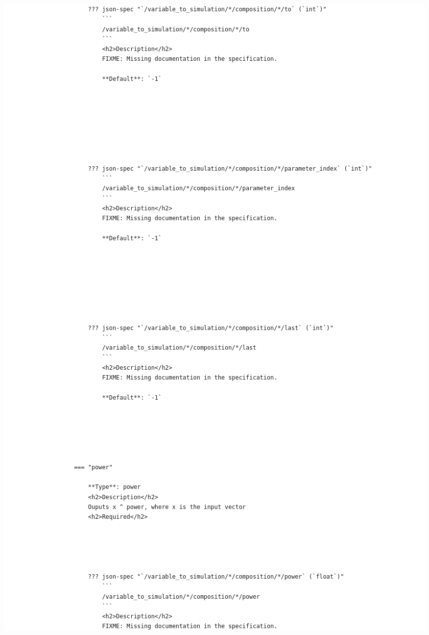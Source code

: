


                            ??? json-spec "`/variable_to_simulation/*/composition/*/to` (`int`)"
                                ```
                                /variable_to_simulation/*/composition/*/to
                                ```
                                <h2>Description</h2>
                                FIXME: Missing documentation in the specification.
                            
                                **Default**: `-1`








                            ??? json-spec "`/variable_to_simulation/*/composition/*/parameter_index` (`int`)"
                                ```
                                /variable_to_simulation/*/composition/*/parameter_index
                                ```
                                <h2>Description</h2>
                                FIXME: Missing documentation in the specification.
                            
                                **Default**: `-1`








                            ??? json-spec "`/variable_to_simulation/*/composition/*/last` (`int`)"
                                ```
                                /variable_to_simulation/*/composition/*/last
                                ```
                                <h2>Description</h2>
                                FIXME: Missing documentation in the specification.
                            
                                **Default**: `-1`






                        === "power"
                        
                            **Type**: power
                            <h2>Description</h2>
                            Ouputs x ^ power, where x is the input vector
                            <h2>Required</h2>





                            ??? json-spec "`/variable_to_simulation/*/composition/*/power` (`float`)"
                                ```
                                /variable_to_simulation/*/composition/*/power
                                ```
                                <h2>Description</h2>
                                FIXME: Missing documentation in the specification.
